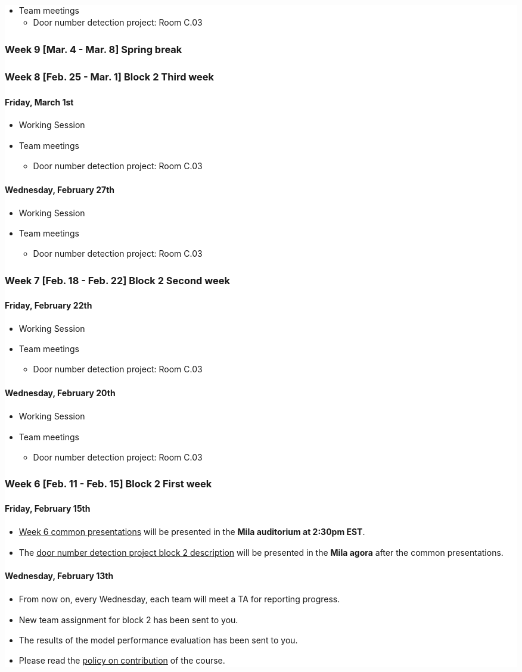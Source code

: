 - Team meetings
  - Door number detection project: Room C.03

### Week 9 [Mar. 4 - Mar. 8] Spring break

### Week 8 [Feb. 25 - Mar. 1] Block 2 Third week

#### Friday, March 1st

- Working Session

- Team meetings
  - Door number detection project: Room C.03

#### Wednesday, February 27th

- Working Session

- Team meetings
  - Door number detection project: Room C.03

### Week 7 [Feb. 18 - Feb. 22] Block 2 Second week

#### Friday, February 22th

- Working Session

- Team meetings
  - Door number detection project: Room C.03

#### Wednesday, February 20th

- Working Session

- Team meetings
  - Door number detection project: Room C.03

### Week 6 [Feb. 11 - Feb. 15] Block 2 First week

#### Friday, February 15th

- [Week 6 common presentations](https://github.com/mila-iqia/digit-detection/blob/master/tutorials/common-week6.pdf) will be presented in the __Mila auditorium at 2:30pm EST__.

- The [door number detection project block 2 description](https://github.com/mila-iqia/digit-detection/blob/master/project/slides/block2.pdf) will be presented in the __Mila agora__ after the common presentations.

#### Wednesday, February 13th

- From now on, every Wednesday, each team will meet a TA for reporting progress.

- New team assignment for block 2 has been sent to you.

- The results of the model performance evaluation has been sent to you.

- Please read the [policy on contribution](https://github.com/mila-iqia/digit-detection/blob/master/syllabus.md#policy-on-contribution) of the course.
